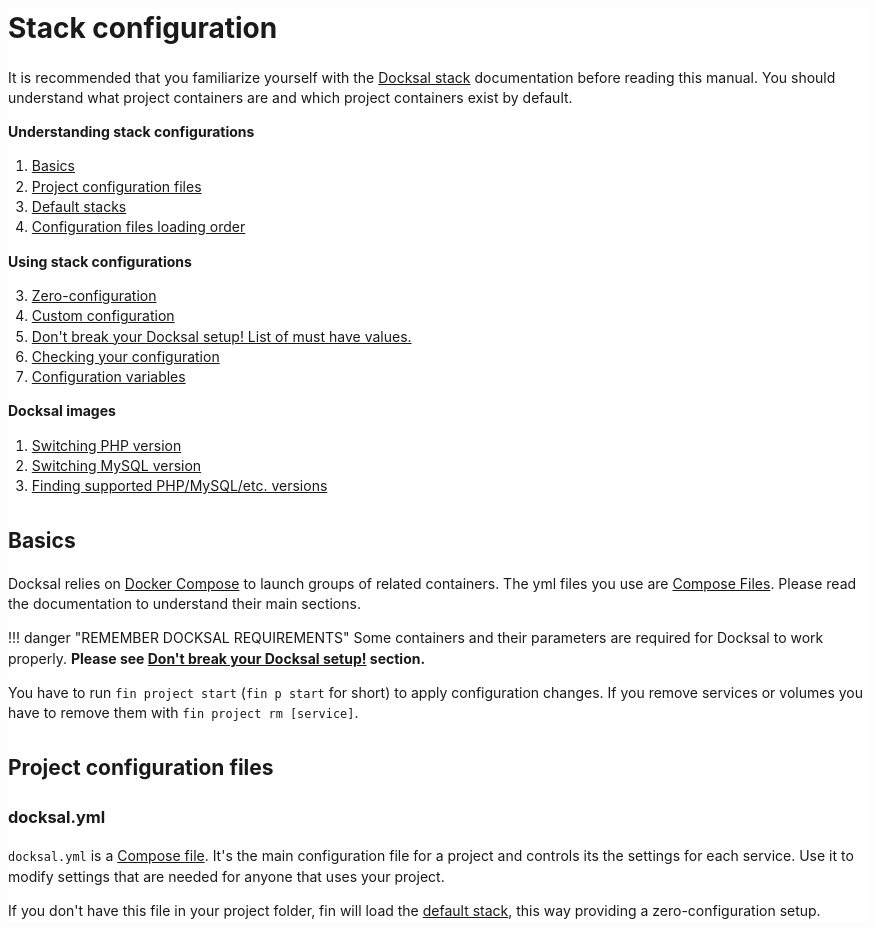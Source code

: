 # Stack configuration

It is recommended that you familiarize yourself with the [Docksal stack](../advanced/stack.md) documentation before reading 
this manual. You should understand what project containers are and which project containers exist by default.

**Understanding stack configurations**

1. [Basics](#basics)
2. [Project configuration files](#docksal-yml)
2. [Default stacks](#default-configurations)
3. [Configuration files loading order](#loading-order)

**Using stack configurations**

3. [Zero-configuration](#zero-configuration)
4. [Custom configuration](#custom-configuration)
5. [Don't break your Docksal setup! List of must have values.](#warning)
6. [Checking your configuration](#checking)
1. [Configuration variables](#configuration-variables)

**Docksal images**

1. [Switching PHP version](#php-version)
2. [Switching MySQL version](#mysql-version)
3. [Finding supported PHP/MySQL/etc. versions](#docksal-images)

<a name="basics"></a>
## Basics

Docksal relies on [Docker Compose](https://docs.docker.com/compose/) to launch groups of related containers.
The yml files you use are [Compose Files](https://docs.docker.com/compose/compose-file/). 
Please read the documentation to understand their main sections.

!!! danger "REMEMBER DOCKSAL REQUIREMENTS"
    Some containers and their parameters are required for Docksal to work properly. 
    **Please see [Don't break your Docksal setup!](#warning) section.**

You have to run `fin project start` (`fin p start` for short) to apply configuration changes.
If you remove services or volumes you have to remove them with `fin project rm [service]`.

## Project configuration files
<a name="docksal-yml"></a>
### docksal.yml

`docksal.yml` is a [Compose file](https://docs.docker.com/compose/compose-file/).
It's the main configuration file for a project and controls its the settings for each service. Use it to
modify settings that are needed for anyone that uses your project.

If you don't have this file in your project folder, fin will load the [default stack](#default-configurations), 
this way providing a zero-configuration setup.
